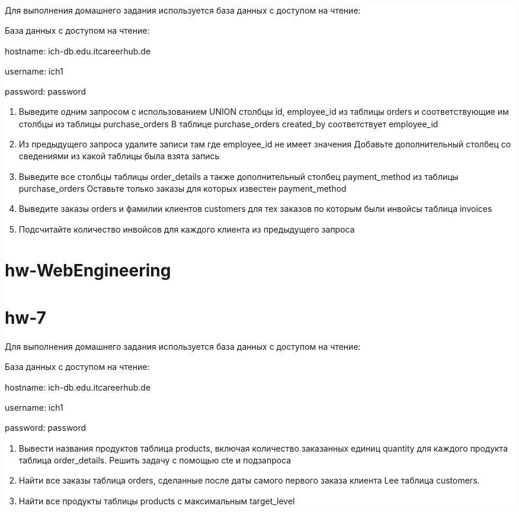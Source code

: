 Для выполнения домашнего задания используется база данных с доступом на чтение:

База данных с доступом на чтение:

hostname: ich-db.edu.itcareerhub.de

username: ich1

password: password

1. Выведите одним запросом с использованием UNION столбцы id, employee_id из таблицы orders и соответствующие им столбцы из таблицы purchase_orders В таблице purchase_orders created_by соответствует employee_id

2. Из предыдущего запроса удалите записи там где employee_id не имеет значения Добавьте дополнительный столбец со сведениями из какой таблицы была взята запись

3. Выведите все столбцы таблицы order_details а также дополнительный столбец payment_method из таблицы purchase_orders Оставьте только заказы для которых известен payment_method

4. Выведите заказы orders и фамилии клиентов customers для тех заказов по которым были инвойсы таблица invoices

5. Подсчитайте количество инвойсов для каждого клиента из предыдущего запроса

# hw-WebEngineering

# hw-7

Для выполнения домашнего задания используется база данных с доступом на чтение:

База данных с доступом на чтение:

hostname: ich-db.edu.itcareerhub.de

username: ich1

password: password

1.  Вывести названия продуктов таблица products, включая количество заказанных единиц quantity для каждого продукта таблица order_details.
    Решить задачу с помощью cte и подзапроса

2.  Найти все заказы таблица orders, сделанные после даты самого первого заказа клиента Lee таблица customers.

3.  Найти все продукты таблицы products c максимальным target_level
